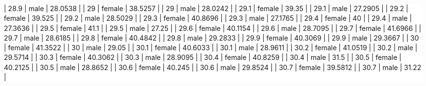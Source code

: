 |  28.9 | male   |        28.0538 |
|  29   | female |        38.5257 |
|  29   | male   |        28.0242 |
|  29.1 | female |        39.35   |
|  29.1 | male   |        27.2905 |
|  29.2 | female |        39.525  |
|  29.2 | male   |        28.5029 |
|  29.3 | female |        40.8696 |
|  29.3 | male   |        27.1765 |
|  29.4 | female |        40      |
|  29.4 | male   |        27.3636 |
|  29.5 | female |        41.1    |
|  29.5 | male   |        27.25   |
|  29.6 | female |        40.1154 |
|  29.6 | male   |        28.7095 |
|  29.7 | female |        41.6966 |
|  29.7 | male   |        28.6185 |
|  29.8 | female |        40.4842 |
|  29.8 | male   |        29.2833 |
|  29.9 | female |        40.3069 |
|  29.9 | male   |        29.3667 |
|  30   | female |        41.3522 |
|  30   | male   |        29.05   |
|  30.1 | female |        40.6033 |
|  30.1 | male   |        28.9611 |
|  30.2 | female |        41.0519 |
|  30.2 | male   |        29.5714 |
|  30.3 | female |        40.3062 |
|  30.3 | male   |        28.9095 |
|  30.4 | female |        40.8259 |
|  30.4 | male   |        31.5    |
|  30.5 | female |        40.2125 |
|  30.5 | male   |        28.8652 |
|  30.6 | female |        40.245  |
|  30.6 | male   |        29.8524 |
|  30.7 | female |        39.5812 |
|  30.7 | male   |        31.22   |